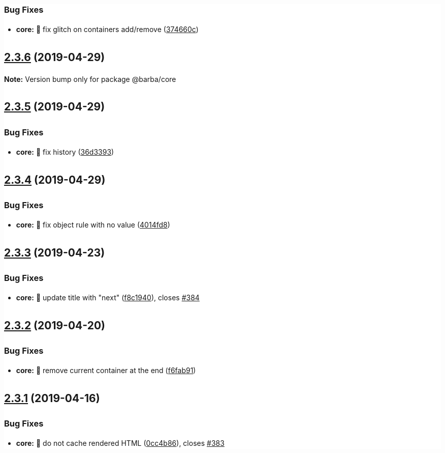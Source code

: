 ### Bug Fixes

- **core:** :bug: fix glitch on containers add/remove ([374660c](https://github.com/barbajs/barba/commit/374660c))

## [2.3.6](https://github.com/barbajs/barba/compare/@barba/core@2.3.5...@barba/core@2.3.6) (2019-04-29)

**Note:** Version bump only for package @barba/core

## [2.3.5](https://github.com/barbajs/barba/compare/@barba/core@2.3.4...@barba/core@2.3.5) (2019-04-29)

### Bug Fixes

- **core:** :construction: fix history ([36d3393](https://github.com/barbajs/barba/commit/36d3393))

## [2.3.4](https://github.com/barbajs/barba/compare/@barba/core@2.3.3...@barba/core@2.3.4) (2019-04-29)

### Bug Fixes

- **core:** :bug: fix object rule with no value ([4014fd8](https://github.com/barbajs/barba/commit/4014fd8))

## [2.3.3](https://github.com/barbajs/barba/compare/@barba/core@2.3.2...@barba/core@2.3.3) (2019-04-23)

### Bug Fixes

- **core:** :bug: update title with "next" ([f8c1940](https://github.com/barbajs/barba/commit/f8c1940)), closes [#384](https://github.com/barbajs/barba/issues/384)

## [2.3.2](https://github.com/barbajs/barba/compare/@barba/core@2.3.1...@barba/core@2.3.2) (2019-04-20)

### Bug Fixes

- **core:** :bug: remove current container at the end ([f6fab91](https://github.com/barbajs/barba/commit/f6fab91))

## [2.3.1](https://github.com/barbajs/barba/compare/@barba/core@2.3.0...@barba/core@2.3.1) (2019-04-16)

### Bug Fixes

- **core:** :bug: do not cache rendered HTML ([0cc4b86](https://github.com/barbajs/barba/commit/0cc4b86)), closes [#383](https://github.com/barbajs/barba/issues/383)
